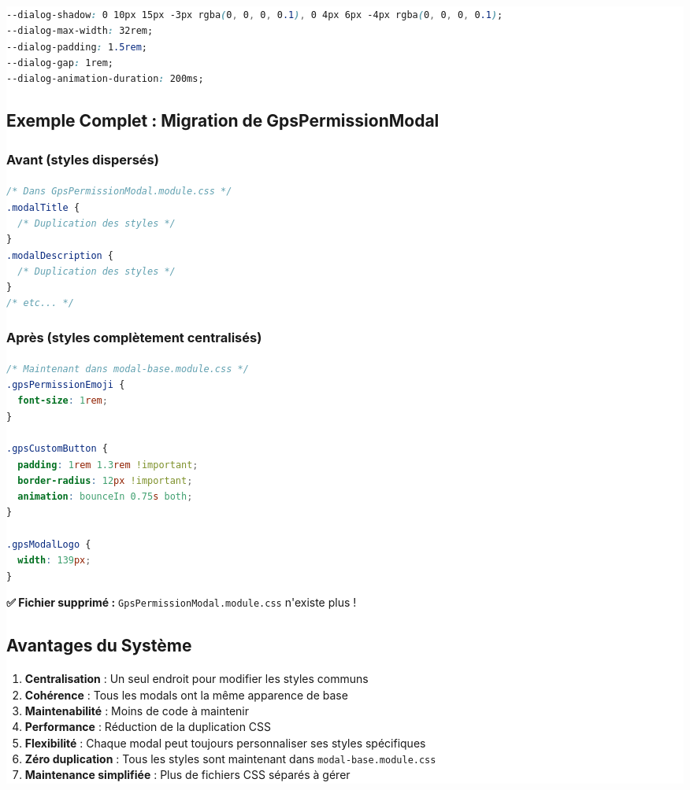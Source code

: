 ```css
--dialog-shadow: 0 10px 15px -3px rgba(0, 0, 0, 0.1), 0 4px 6px -4px rgba(0, 0, 0, 0.1);
--dialog-max-width: 32rem;
--dialog-padding: 1.5rem;
--dialog-gap: 1rem;
--dialog-animation-duration: 200ms;
```

## Exemple Complet : Migration de GpsPermissionModal

### Avant (styles dispersés)
```css
/* Dans GpsPermissionModal.module.css */
.modalTitle {
  /* Duplication des styles */
}
.modalDescription {
  /* Duplication des styles */
}
/* etc... */
```

### Après (styles complètement centralisés)
```css
/* Maintenant dans modal-base.module.css */
.gpsPermissionEmoji {
  font-size: 1rem;
}

.gpsCustomButton {
  padding: 1rem 1.3rem !important;
  border-radius: 12px !important;
  animation: bounceIn 0.75s both;
}

.gpsModalLogo {
  width: 139px;
}
```

**✅ Fichier supprimé :** `GpsPermissionModal.module.css` n'existe plus !

## Avantages du Système

1. **Centralisation** : Un seul endroit pour modifier les styles communs
2. **Cohérence** : Tous les modals ont la même apparence de base
3. **Maintenabilité** : Moins de code à maintenir
4. **Performance** : Réduction de la duplication CSS
5. **Flexibilité** : Chaque modal peut toujours personnaliser ses styles spécifiques
6. **Zéro duplication** : Tous les styles sont maintenant dans `modal-base.module.css`
7. **Maintenance simplifiée** : Plus de fichiers CSS séparés à gérer
